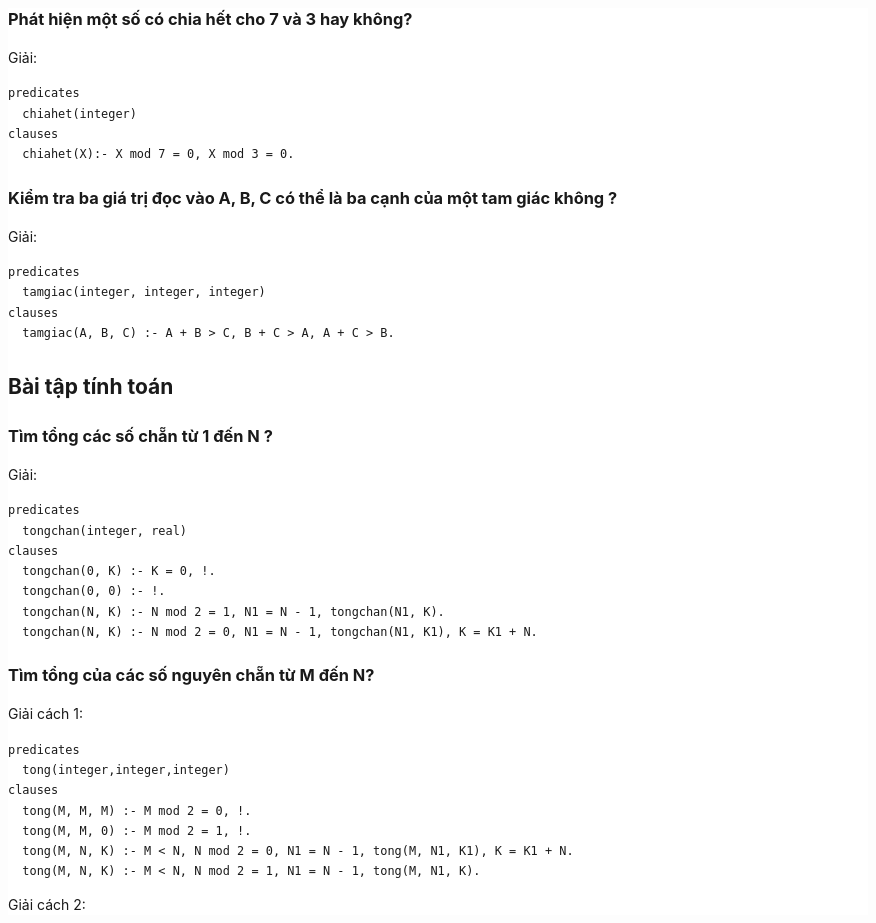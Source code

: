 
### Phát hiện một số có chia hết cho 7 và 3 hay không?

Giải:

```
predicates
  chiahet(integer)
clauses
  chiahet(X):- X mod 7 = 0, X mod 3 = 0.
```

### Kiểm tra ba giá trị đọc vào A, B, C có thể là ba cạnh của một tam giác không ?

Giải:

```
predicates
  tamgiac(integer, integer, integer)
clauses
  tamgiac(A, B, C) :- A + B > C, B + C > A, A + C > B.
```

## Bài tập tính toán

### Tìm tổng các số chẵn từ 1 đến N ?

Giải:

```
predicates
  tongchan(integer, real)
clauses
  tongchan(0, K) :- K = 0, !.
  tongchan(0, 0) :- !.
  tongchan(N, K) :- N mod 2 = 1, N1 = N - 1, tongchan(N1, K).
  tongchan(N, K) :- N mod 2 = 0, N1 = N - 1, tongchan(N1, K1), K = K1 + N.
```

### Tìm tổng của các số nguyên chẵn từ M đến N?

Giải cách 1:

```
predicates
  tong(integer,integer,integer)
clauses
  tong(M, M, M) :- M mod 2 = 0, !.
  tong(M, M, 0) :- M mod 2 = 1, !.
  tong(M, N, K) :- M < N, N mod 2 = 0, N1 = N - 1, tong(M, N1, K1), K = K1 + N.
  tong(M, N, K) :- M < N, N mod 2 = 1, N1 = N - 1, tong(M, N1, K).
```

Giải cách 2:
